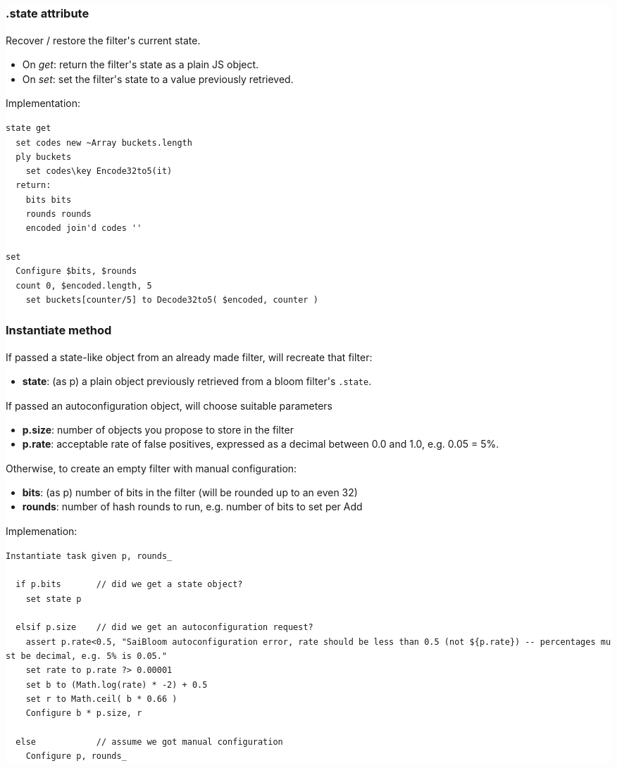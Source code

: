 
### .state attribute

Recover / restore the filter's current state.

- On _get_: return the filter's state as a plain JS object.
- On _set_: set the filter's state to a value previously retrieved.

Implementation:

    state get
      set codes new ~Array buckets.length
      ply buckets
        set codes\key Encode32to5(it)
      return:
        bits bits
        rounds rounds
        encoded join'd codes ''

    set 
      Configure $bits, $rounds
      count 0, $encoded.length, 5
        set buckets[counter/5] to Decode32to5( $encoded, counter )



### Instantiate method

If passed a state-like object from an already made filter, will recreate that filter:

 -  __state__: (as p) a plain object previously retrieved from a bloom filter's `.state`.

If passed an autoconfiguration object, will choose suitable parameters

 - __p.size__: number of objects you propose to store in the filter
 - __p.rate__: acceptable rate of false positives, expressed as a decimal between 0.0 and 1.0, e.g. 0.05 = 5%.

Otherwise, to create an empty filter with manual configuration:

- __bits__: (as p) number of bits in the filter (will be rounded up to an even 32)
- __rounds__: number of hash rounds to run, e.g. number of bits to set per Add
 
Implemenation:

    Instantiate task given p, rounds_

      if p.bits       // did we get a state object?
        set state p
        
      elsif p.size    // did we get an autoconfiguration request?
        assert p.rate<0.5, "SaiBloom autoconfiguration error, rate should be less than 0.5 (not ${p.rate}) -- percentages must be decimal, e.g. 5% is 0.05."
        set rate to p.rate ?> 0.00001
        set b to (Math.log(rate) * -2) + 0.5
        set r to Math.ceil( b * 0.66 )
        Configure b * p.size, r

      else            // assume we got manual configuration
        Configure p, rounds_
